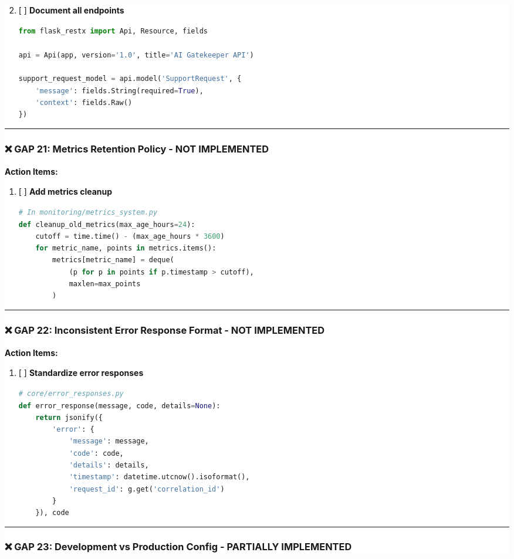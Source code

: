 2. [ ] **Document all endpoints**
   ```python
   from flask_restx import Api, Resource, fields

   api = Api(app, version='1.0', title='AI Gatekeeper API')

   support_request_model = api.model('SupportRequest', {
       'message': fields.String(required=True),
       'context': fields.Raw()
   })
   ```

---

### ❌ GAP 21: Metrics Retention Policy - NOT IMPLEMENTED

**Action Items:**
1. [ ] **Add metrics cleanup**
   ```python
   # In monitoring/metrics_system.py
   def cleanup_old_metrics(max_age_hours=24):
       cutoff = time.time() - (max_age_hours * 3600)
       for metric_name, points in metrics.items():
           metrics[metric_name] = deque(
               (p for p in points if p.timestamp > cutoff),
               maxlen=max_points
           )
   ```

---

### ❌ GAP 22: Inconsistent Error Response Format - NOT IMPLEMENTED

**Action Items:**
1. [ ] **Standardize error responses**
   ```python
   # core/error_responses.py
   def error_response(message, code, details=None):
       return jsonify({
           'error': {
               'message': message,
               'code': code,
               'details': details,
               'timestamp': datetime.utcnow().isoformat(),
               'request_id': g.get('correlation_id')
           }
       }), code
   ```

---

### ❌ GAP 23: Development vs Production Config - PARTIALLY IMPLEMENTED
